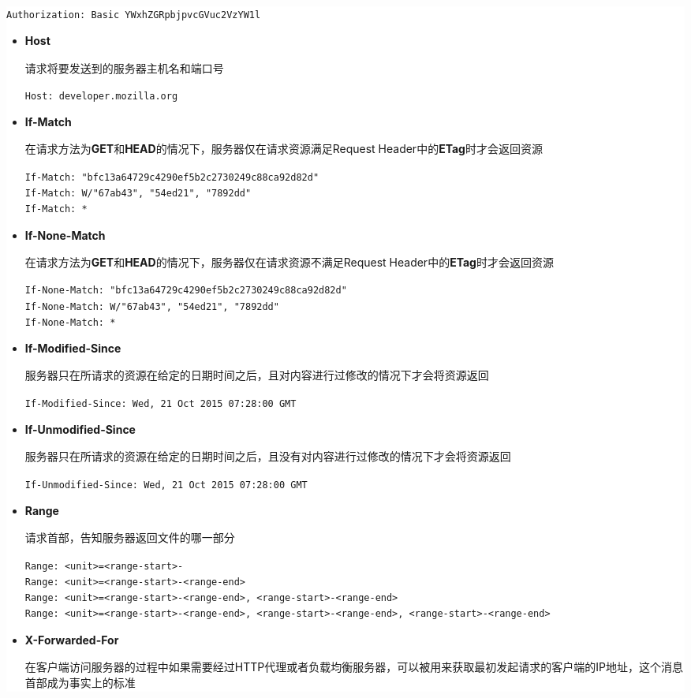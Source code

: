   ```
  Authorization: Basic YWxhZGRpbjpvcGVuc2VzYW1l
  ```

- **Host**

  请求将要发送到的服务器主机名和端口号

  ```
  Host: developer.mozilla.org
  ```

- **If-Match**

  在请求方法为**GET**和**HEAD**的情况下，服务器仅在请求资源满足Request Header中的**ETag**时才会返回资源

  ```
  If-Match: "bfc13a64729c4290ef5b2c2730249c88ca92d82d"
  If-Match: W/"67ab43", "54ed21", "7892dd"
  If-Match: *
  ```

- **If-None-Match**

  在请求方法为**GET**和**HEAD**的情况下，服务器仅在请求资源不满足Request Header中的**ETag**时才会返回资源

  ```
  If-None-Match: "bfc13a64729c4290ef5b2c2730249c88ca92d82d"
  If-None-Match: W/"67ab43", "54ed21", "7892dd"
  If-None-Match: *
  ```

- **If-Modified-Since**

  服务器只在所请求的资源在给定的日期时间之后，且对内容进行过修改的情况下才会将资源返回

  ```
  If-Modified-Since: Wed, 21 Oct 2015 07:28:00 GMT
  ```

- **If-Unmodified-Since**

  服务器只在所请求的资源在给定的日期时间之后，且没有对内容进行过修改的情况下才会将资源返回

  ```
  If-Unmodified-Since: Wed, 21 Oct 2015 07:28:00 GMT
  ```

- **Range**

  请求首部，告知服务器返回文件的哪一部分

  ```
  Range: <unit>=<range-start>-
  Range: <unit>=<range-start>-<range-end>
  Range: <unit>=<range-start>-<range-end>, <range-start>-<range-end>
  Range: <unit>=<range-start>-<range-end>, <range-start>-<range-end>, <range-start>-<range-end>
  ```

- **X-Forwarded-For**

  在客户端访问服务器的过程中如果需要经过HTTP代理或者负载均衡服务器，可以被用来获取最初发起请求的客户端的IP地址，这个消息首部成为事实上的标准

